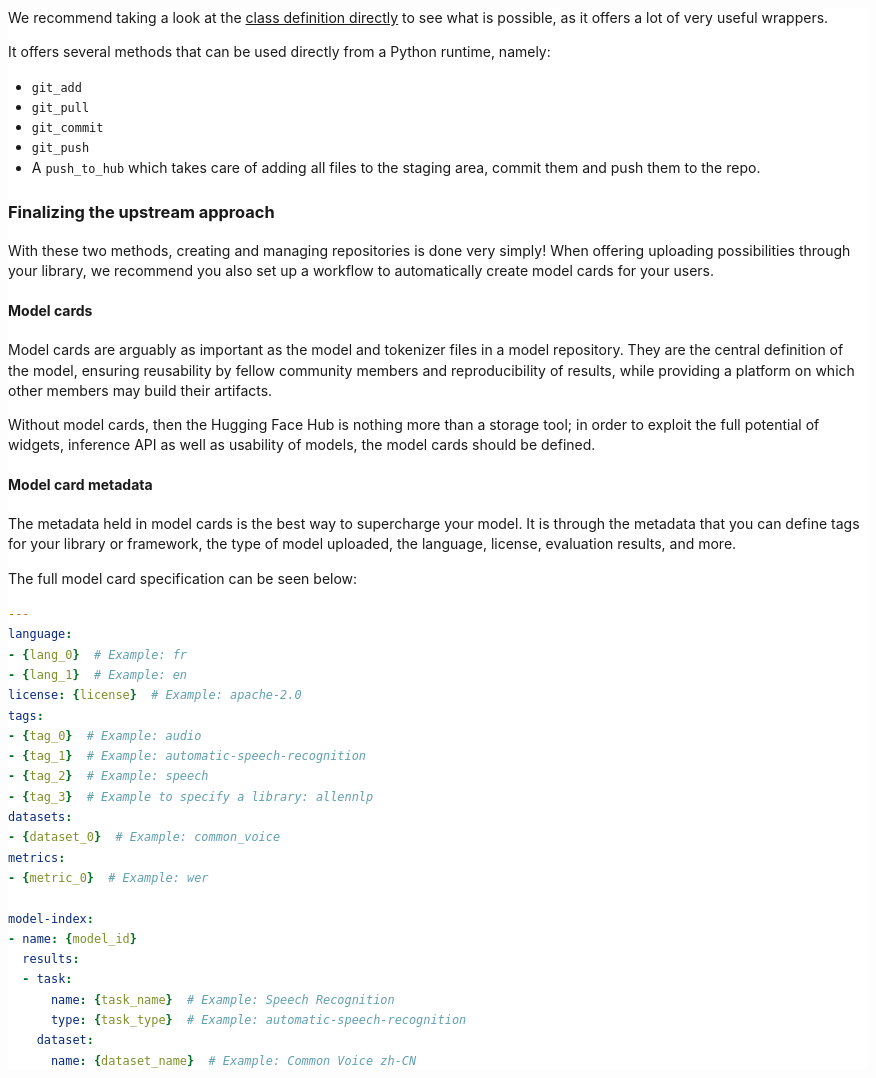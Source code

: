 We recommend taking a look at the 
[class definition directly](https://github.com/huggingface/huggingface_hub/blob/main/src/huggingface_hub/repository.py) 
to see what is possible, as it offers a lot of very useful wrappers.

It offers several methods that can be used directly from a Python runtime, namely:
- `git_add`
- `git_pull`
- `git_commit`
- `git_push`
- A `push_to_hub` which takes care of adding all files to the staging area, commit them and push them to the repo.

### Finalizing the upstream approach

With these two methods, creating and managing repositories is done very simply! When offering uploading possibilities
through your library, we recommend you also set up a workflow to automatically create model cards for your users.

#### Model cards

Model cards are arguably as important as the model and tokenizer files in a model repository. They are the central 
definition of the model, ensuring reusability by fellow community members and reproducibility of results, 
while providing a platform on which other members may build their artifacts.

Without model cards, then the Hugging Face Hub is nothing more than a storage tool; in order to exploit the full
potential of widgets, inference API as well as usability of models, the model cards should be defined.

#### Model card metadata

The metadata held in model cards is the best way to supercharge your model. It is through the metadata that you can
define tags for your library or framework, the type of model uploaded, the language, license, evaluation results,
and more.

The full model card specification can be seen below:
```yaml
---
language:
- {lang_0}  # Example: fr
- {lang_1}  # Example: en
license: {license}  # Example: apache-2.0
tags:
- {tag_0}  # Example: audio
- {tag_1}  # Example: automatic-speech-recognition
- {tag_2}  # Example: speech
- {tag_3}  # Example to specify a library: allennlp
datasets:
- {dataset_0}  # Example: common_voice
metrics:
- {metric_0}  # Example: wer

model-index:  
- name: {model_id}
  results:
  - task: 
      name: {task_name}  # Example: Speech Recognition
      type: {task_type}  # Example: automatic-speech-recognition
    dataset:
      name: {dataset_name}  # Example: Common Voice zh-CN
```